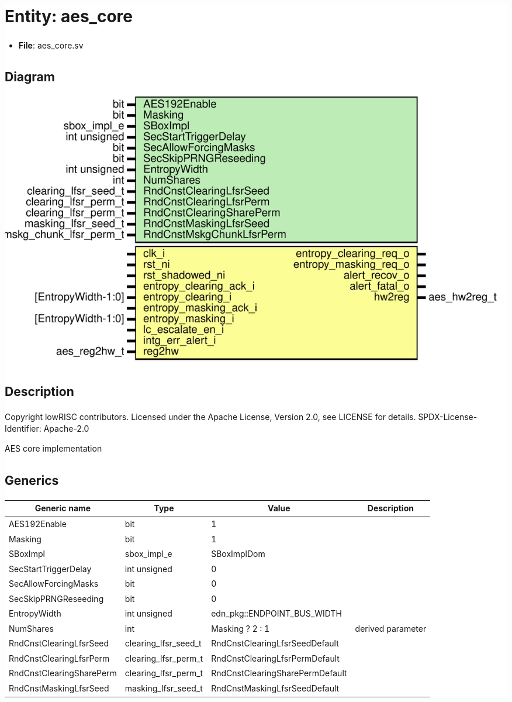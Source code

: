 # Entity: aes_core

- **File**: aes_core.sv
## Diagram

![Diagram](aes_core.svg "Diagram")
## Description

 Copyright lowRISC contributors.
 Licensed under the Apache License, Version 2.0, see LICENSE for details.
 SPDX-License-Identifier: Apache-2.0

 AES core implementation

## Generics

| Generic name             | Type                   | Value                           | Description         |
| ------------------------ | ---------------------- | ------------------------------- | ------------------- |
| AES192Enable             | bit                    | 1                               |                     |
| Masking                  | bit                    | 1                               |                     |
| SBoxImpl                 | sbox_impl_e            | SBoxImplDom                     |                     |
| SecStartTriggerDelay     | int unsigned           | 0                               |                     |
| SecAllowForcingMasks     | bit                    | 0                               |                     |
| SecSkipPRNGReseeding     | bit                    | 0                               |                     |
| EntropyWidth             | int unsigned           | edn_pkg::ENDPOINT_BUS_WIDTH     |                     |
| NumShares                | int                    | Masking ? 2 : 1                 |  derived parameter  |
| RndCnstClearingLfsrSeed  | clearing_lfsr_seed_t   | RndCnstClearingLfsrSeedDefault  |                     |
| RndCnstClearingLfsrPerm  | clearing_lfsr_perm_t   | RndCnstClearingLfsrPermDefault  |                     |
| RndCnstClearingSharePerm | clearing_lfsr_perm_t   | RndCnstClearingSharePermDefault |                     |
| RndCnstMaskingLfsrSeed   | masking_lfsr_seed_t    | RndCnstMaskingLfsrSeedDefault   |                     |